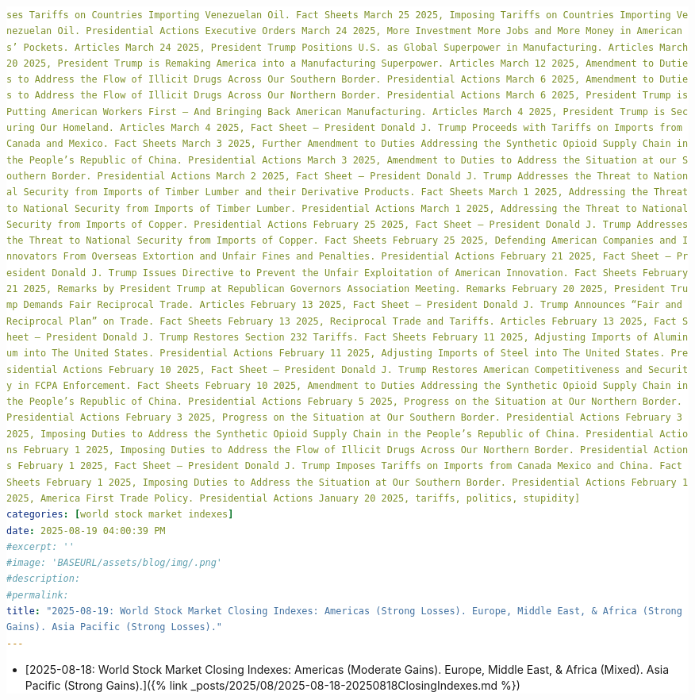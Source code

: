```yaml
ses Tariffs on Countries Importing Venezuelan Oil. Fact Sheets March 25 2025, Imposing Tariffs on Countries Importing Venezuelan Oil. Presidential Actions Executive Orders March 24 2025, More Investment More Jobs and More Money in Americans’ Pockets. Articles March 24 2025, President Trump Positions U.S. as Global Superpower in Manufacturing. Articles March 20 2025, President Trump is Remaking America into a Manufacturing Superpower. Articles March 12 2025, Amendment to Duties to Address the Flow of Illicit Drugs Across Our Southern Border. Presidential Actions March 6 2025, Amendment to Duties to Address the Flow of Illicit Drugs Across Our Northern Border. Presidential Actions March 6 2025, President Trump is Putting American Workers First — And Bringing Back American Manufacturing. Articles March 4 2025, President Trump is Securing Our Homeland. Articles March 4 2025, Fact Sheet – President Donald J. Trump Proceeds with Tariffs on Imports from Canada and Mexico. Fact Sheets March 3 2025, Further Amendment to Duties Addressing the Synthetic Opioid Supply Chain in the People’s Republic of China. Presidential Actions March 3 2025, Amendment to Duties to Address the Situation at our Southern Border. Presidential Actions March 2 2025, Fact Sheet – President Donald J. Trump Addresses the Threat to National Security from Imports of Timber Lumber and their Derivative Products. Fact Sheets March 1 2025, Addressing the Threat to National Security from Imports of Timber Lumber. Presidential Actions March 1 2025, Addressing the Threat to National Security from Imports of Copper. Presidential Actions February 25 2025, Fact Sheet – President Donald J. Trump Addresses the Threat to National Security from Imports of Copper. Fact Sheets February 25 2025, Defending American Companies and Innovators From Overseas Extortion and Unfair Fines and Penalties. Presidential Actions February 21 2025, Fact Sheet – President Donald J. Trump Issues Directive to Prevent the Unfair Exploitation of American Innovation. Fact Sheets February 21 2025, Remarks by President Trump at Republican Governors Association Meeting. Remarks February 20 2025, President Trump Demands Fair Reciprocal Trade. Articles February 13 2025, Fact Sheet – President Donald J. Trump Announces “Fair and Reciprocal Plan” on Trade. Fact Sheets February 13 2025, Reciprocal Trade and Tariffs. Articles February 13 2025, Fact Sheet – President Donald J. Trump Restores Section 232 Tariffs. Fact Sheets February 11 2025, Adjusting Imports of Aluminum into The United States. Presidential Actions February 11 2025, Adjusting Imports of Steel into The United States. Presidential Actions February 10 2025, Fact Sheet – President Donald J. Trump Restores American Competitiveness and Security in FCPA Enforcement. Fact Sheets February 10 2025, Amendment to Duties Addressing the Synthetic Opioid Supply Chain in the People’s Republic of China. Presidential Actions February 5 2025, Progress on the Situation at Our Northern Border. Presidential Actions February 3 2025, Progress on the Situation at Our Southern Border. Presidential Actions February 3 2025, Imposing Duties to Address the Synthetic Opioid Supply Chain in the People’s Republic of China. Presidential Actions February 1 2025, Imposing Duties to Address the Flow of Illicit Drugs Across Our Northern Border. Presidential Actions February 1 2025, Fact Sheet – President Donald J. Trump Imposes Tariffs on Imports from Canada Mexico and China. Fact Sheets February 1 2025, Imposing Duties to Address the Situation at Our Southern Border. Presidential Actions February 1 2025, America First Trade Policy. Presidential Actions January 20 2025, tariffs, politics, stupidity]
categories: [world stock market indexes]
date: 2025-08-19 04:00:39 PM
#excerpt: ''
#image: 'BASEURL/assets/blog/img/.png'
#description:
#permalink:
title: "2025-08-19: World Stock Market Closing Indexes: Americas (Strong Losses). Europe, Middle East, & Africa (Strong Gains). Asia Pacific (Strong Losses)."
---
```


- [2025-08-18: World Stock Market Closing Indexes: Americas (Moderate Gains). Europe, Middle East, & Africa (Mixed). Asia Pacific (Strong Gains).]({% link _posts/2025/08/2025-08-18-20250818ClosingIndexes.md %})
